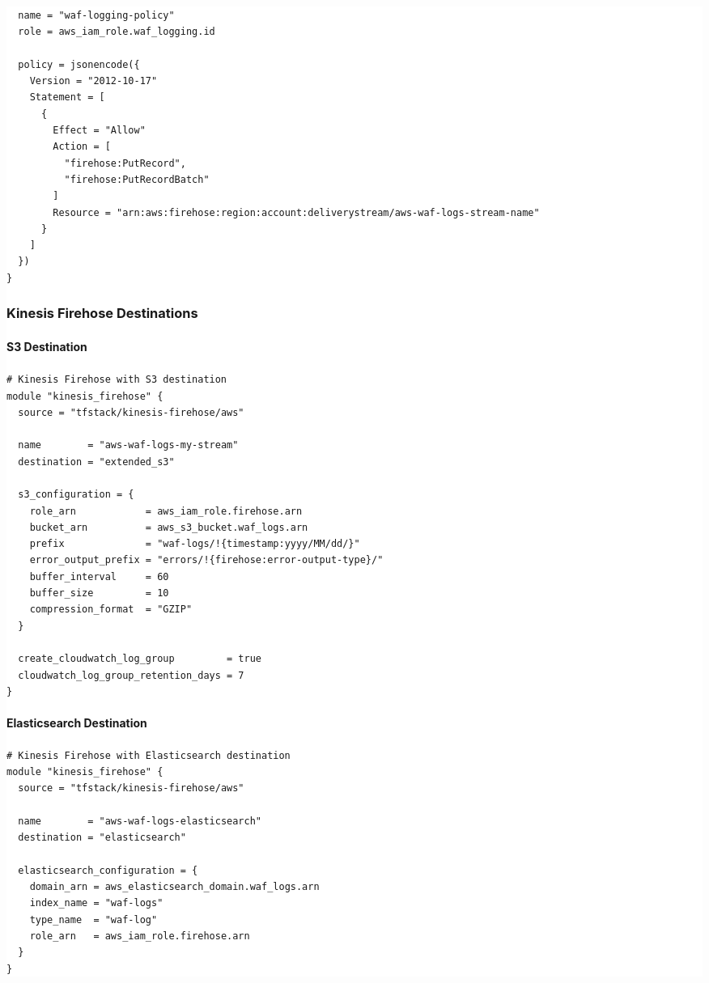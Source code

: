 ```hcl
  name = "waf-logging-policy"
  role = aws_iam_role.waf_logging.id

  policy = jsonencode({
    Version = "2012-10-17"
    Statement = [
      {
        Effect = "Allow"
        Action = [
          "firehose:PutRecord",
          "firehose:PutRecordBatch"
        ]
        Resource = "arn:aws:firehose:region:account:deliverystream/aws-waf-logs-stream-name"
      }
    ]
  })
}
```

### Kinesis Firehose Destinations

#### S3 Destination

```hcl
# Kinesis Firehose with S3 destination
module "kinesis_firehose" {
  source = "tfstack/kinesis-firehose/aws"

  name        = "aws-waf-logs-my-stream"
  destination = "extended_s3"

  s3_configuration = {
    role_arn            = aws_iam_role.firehose.arn
    bucket_arn          = aws_s3_bucket.waf_logs.arn
    prefix              = "waf-logs/!{timestamp:yyyy/MM/dd/}"
    error_output_prefix = "errors/!{firehose:error-output-type}/"
    buffer_interval     = 60
    buffer_size         = 10
    compression_format  = "GZIP"
  }

  create_cloudwatch_log_group         = true
  cloudwatch_log_group_retention_days = 7
}
```

#### Elasticsearch Destination

```hcl
# Kinesis Firehose with Elasticsearch destination
module "kinesis_firehose" {
  source = "tfstack/kinesis-firehose/aws"

  name        = "aws-waf-logs-elasticsearch"
  destination = "elasticsearch"

  elasticsearch_configuration = {
    domain_arn = aws_elasticsearch_domain.waf_logs.arn
    index_name = "waf-logs"
    type_name  = "waf-log"
    role_arn   = aws_iam_role.firehose.arn
  }
}
```
